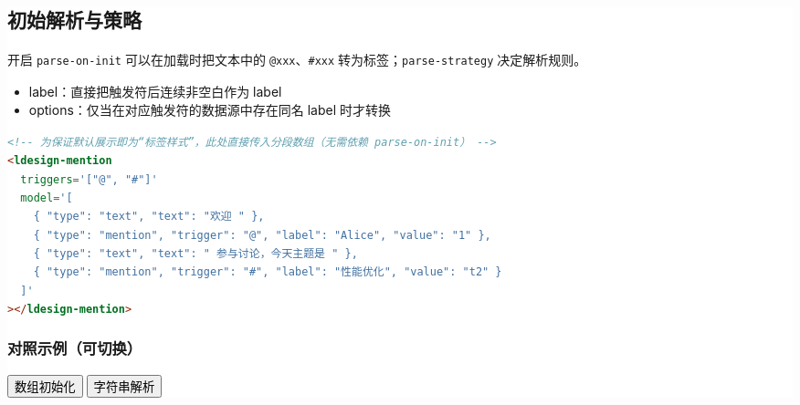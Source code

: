 ## 初始解析与策略

开启 `parse-on-init` 可以在加载时把文本中的 `@xxx`、`#xxx` 转为标签；`parse-strategy` 决定解析规则。

- label：直接把触发符后连续非空白作为 label
- options：仅当在对应触发符的数据源中存在同名 label 时才转换

<div class="demo-container">
<ldesign-mention
    id="mention-parse-init"
    triggers='["@", "#"]'
    trigger-configs='[
      { "char": "@", "tokenType": "primary", "closable": true, "options": [
        { "value": "1", "label": "Alice" },
        { "value": "2", "label": "Bob" },
        { "value": "3", "label": "Charlie" },
        { "value": "4", "label": "Diana" }
      ] },
      { "char": "#", "tokenType": "info", "closable": true, "options": [
        { "value": "t1", "label": "话题一" },
        { "value": "t2", "label": "性能优化" },
        { "value": "t3", "label": "Bug修复" },
        { "value": "t4", "label": "新功能" }
      ] }
    ]'
    model='[
      { "type": "text", "text": "欢迎 " },
      { "type": "mention", "trigger": "@", "label": "Alice", "value": "1" },
      { "type": "text", "text": " 参与讨论，今天主题是 " },
      { "type": "mention", "trigger": "#", "label": "性能优化", "value": "t2" }
    ]'
  ></ldesign-mention>
</div>

```html
<!-- 为保证默认展示即为“标签样式”，此处直接传入分段数组（无需依赖 parse-on-init） -->
<ldesign-mention
  triggers='["@", "#"]'
  model='[
    { "type": "text", "text": "欢迎 " },
    { "type": "mention", "trigger": "@", "label": "Alice", "value": "1" },
    { "type": "text", "text": " 参与讨论，今天主题是 " },
    { "type": "mention", "trigger": "#", "label": "性能优化", "value": "t2" }
  ]'
></ldesign-mention>
```

### 对照示例（可切换）

<div class="demo-row" style="gap:8px; margin-top: 8px;">
  <button id="btn-compare-seg">数组初始化</button>
  <button id="btn-compare-str">字符串解析</button>
</div>
<div class="demo-container" id="compare-seg" style="margin-top: 8px;">
  <ldesign-mention
    id="mention-compare-seg"
    triggers='["@","#"]'
    trigger-configs='[
      { "char": "@", "tokenType": "primary", "options": [
        { "value": "1", "label": "Alice" },
        { "value": "2", "label": "Bob" },
        { "value": "3", "label": "Charlie" },
        { "value": "4", "label": "Diana" }
      ] },
      { "char": "#", "tokenType": "info", "options": [
